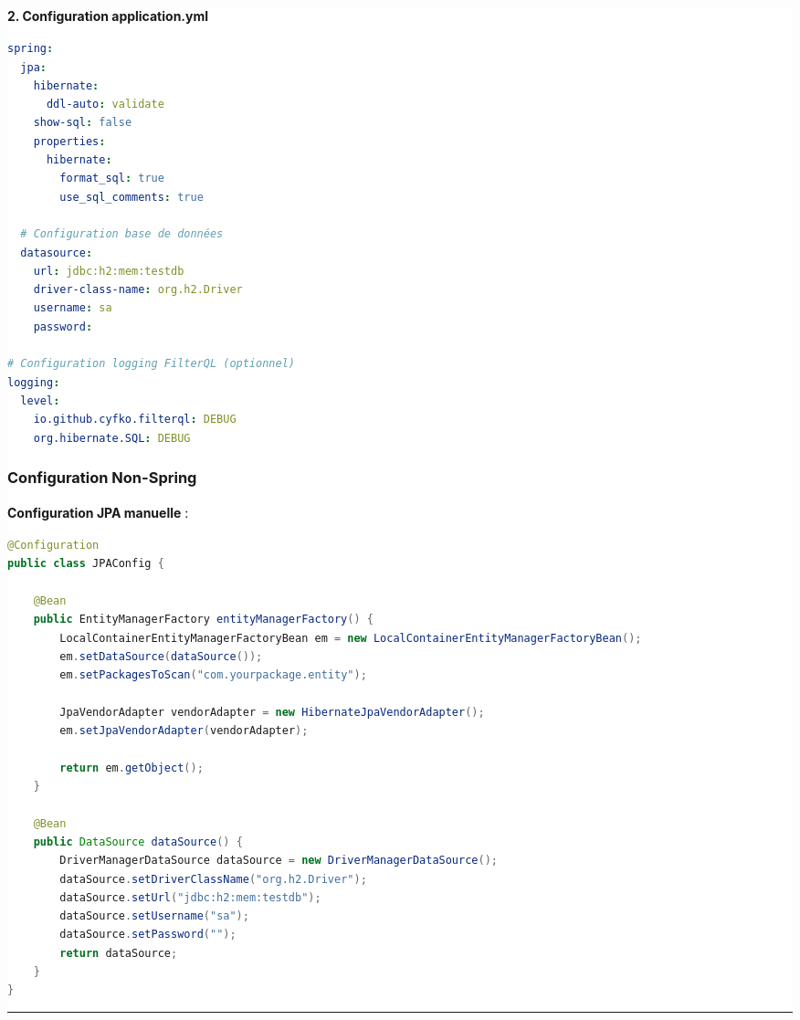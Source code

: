 **2. Configuration application.yml**

```yaml
spring:
  jpa:
    hibernate:
      ddl-auto: validate
    show-sql: false
    properties:
      hibernate:
        format_sql: true
        use_sql_comments: true
  
  # Configuration base de données
  datasource:
    url: jdbc:h2:mem:testdb
    driver-class-name: org.h2.Driver
    username: sa
    password: 

# Configuration logging FilterQL (optionnel)
logging:
  level:
    io.github.cyfko.filterql: DEBUG
    org.hibernate.SQL: DEBUG
```

### Configuration Non-Spring

**Configuration JPA manuelle** :

```java
@Configuration
public class JPAConfig {
    
    @Bean
    public EntityManagerFactory entityManagerFactory() {
        LocalContainerEntityManagerFactoryBean em = new LocalContainerEntityManagerFactoryBean();
        em.setDataSource(dataSource());
        em.setPackagesToScan("com.yourpackage.entity");
        
        JpaVendorAdapter vendorAdapter = new HibernateJpaVendorAdapter();
        em.setJpaVendorAdapter(vendorAdapter);
        
        return em.getObject();
    }
    
    @Bean
    public DataSource dataSource() {
        DriverManagerDataSource dataSource = new DriverManagerDataSource();
        dataSource.setDriverClassName("org.h2.Driver");
        dataSource.setUrl("jdbc:h2:mem:testdb");
        dataSource.setUsername("sa");
        dataSource.setPassword("");
        return dataSource;
    }
}
```

---